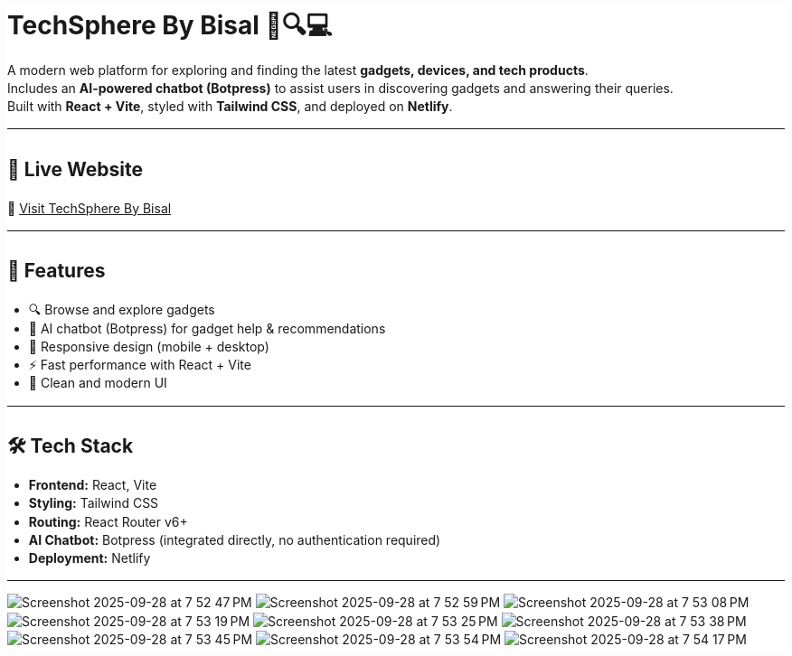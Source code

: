 # TechSphere By Bisal 🤖🔍💻

A modern web platform for exploring and finding the latest **gadgets, devices, and tech products**.  
Includes an **AI-powered chatbot (Botpress)** to assist users in discovering gadgets and answering their queries.  
Built with **React + Vite**, styled with **Tailwind CSS**, and deployed on **Netlify**.  

---

## 🚀 Live Website
🔗 [Visit TechSphere By Bisal](https://techspherebybisal.netlify.app)

---

## 📌 Features
- 🔍 Browse and explore gadgets  
- 🤖 AI chatbot (Botpress) for gadget help & recommendations  
- 📱 Responsive design (mobile + desktop)  
- ⚡ Fast performance with React + Vite  
- 🎨 Clean and modern UI  

---

## 🛠️ Tech Stack
- **Frontend:** React, Vite  
- **Styling:** Tailwind CSS  
- **Routing:** React Router v6+  
- **AI Chatbot:** Botpress (integrated directly, no authentication required)  
- **Deployment:** Netlify  

---
<img width="917" height="560" alt="Screenshot 2025-09-28 at 7 52 47 PM" src="https://github.com/user-attachments/assets/5624a661-fe1f-4e4b-a644-ee97e860fbaf" />


<img width="867" height="674" alt="Screenshot 2025-09-28 at 7 52 59 PM" src="https://github.com/user-attachments/assets/bf0b8558-9ce6-40dc-b424-562b4dcbef32" />
<img width="945" height="326" alt="Screenshot 2025-09-28 at 7 53 08 PM" src="https://github.com/user-attachments/assets/997b48de-50ba-42e3-84eb-2be66deb95ec" />

<img width="911" height="505" alt="Screenshot 2025-09-28 at 7 53 19 PM" src="https://github.com/user-attachments/assets/0036f835-643e-4c29-bdb0-a90e86de29b7" />



<img width="360" height="247" alt="Screenshot 2025-09-28 at 7 53 25 PM" src="https://github.com/user-attachments/assets/e990cf77-cadd-4f70-a575-fd0eb634d6b7" />

<img width="898" height="385" alt="Screenshot 2025-09-28 at 7 53 38 PM" src="https://github.com/user-attachments/assets/7402d51a-4ff8-4ffd-ad68-cd9abb1f9897" />

<img width="906" height="391" alt="Screenshot 2025-09-28 at 7 53 45 PM" src="https://github.com/user-attachments/assets/560b3a3f-1905-4d1a-9cda-195a7f88a286" />

<img width="870" height="491" alt="Screenshot 2025-09-28 at 7 53 54 PM" src="https://github.com/user-attachments/assets/17d8c436-f99b-46e5-a4fc-0ed212e35325" />

<img width="325" height="408" alt="Screenshot 2025-09-28 at 7 54 17 PM" src="https://github.com/user-attachments/assets/1b97baa2-27a0-43ed-9a60-76792b7a5f66" />




